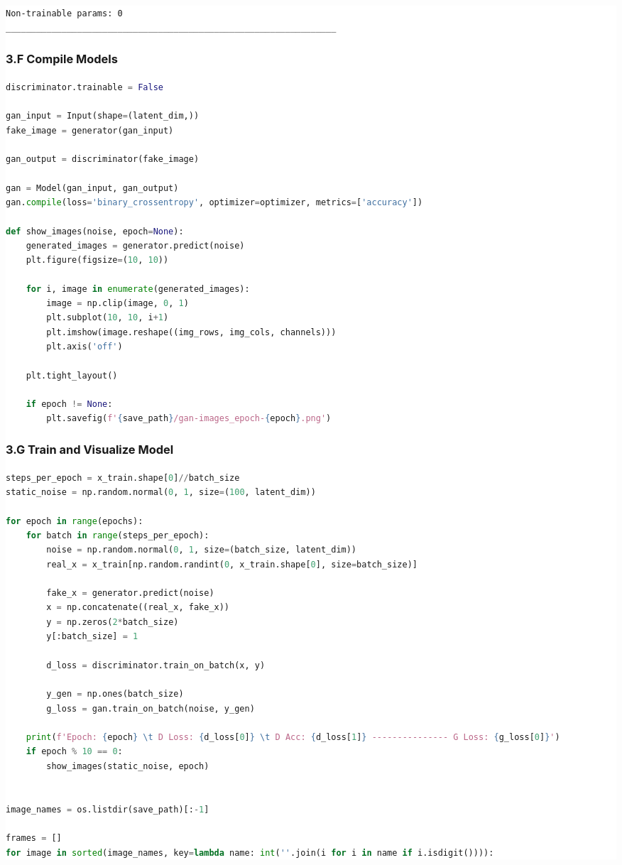     Non-trainable params: 0
    _________________________________________________________________
    

### 3.F Compile Models


```python
discriminator.trainable = False

gan_input = Input(shape=(latent_dim,))
fake_image = generator(gan_input)

gan_output = discriminator(fake_image)

gan = Model(gan_input, gan_output)
gan.compile(loss='binary_crossentropy', optimizer=optimizer, metrics=['accuracy'])

def show_images(noise, epoch=None):
    generated_images = generator.predict(noise)
    plt.figure(figsize=(10, 10))
    
    for i, image in enumerate(generated_images):
        image = np.clip(image, 0, 1)
        plt.subplot(10, 10, i+1)
        plt.imshow(image.reshape((img_rows, img_cols, channels)))
        plt.axis('off')
    
    plt.tight_layout()
    
    if epoch != None:
        plt.savefig(f'{save_path}/gan-images_epoch-{epoch}.png')
```

### 3.G Train and Visualize Model


```python
steps_per_epoch = x_train.shape[0]//batch_size 
static_noise = np.random.normal(0, 1, size=(100, latent_dim))

for epoch in range(epochs):
    for batch in range(steps_per_epoch):
        noise = np.random.normal(0, 1, size=(batch_size, latent_dim))
        real_x = x_train[np.random.randint(0, x_train.shape[0], size=batch_size)]

        fake_x = generator.predict(noise)
        x = np.concatenate((real_x, fake_x))
        y = np.zeros(2*batch_size)
        y[:batch_size] = 1

        d_loss = discriminator.train_on_batch(x, y)

        y_gen = np.ones(batch_size)
        g_loss = gan.train_on_batch(noise, y_gen)

    print(f'Epoch: {epoch} \t D Loss: {d_loss[0]} \t D Acc: {d_loss[1]} --------------- G Loss: {g_loss[0]}')
    if epoch % 10 == 0:
        show_images(static_noise, epoch)


image_names = os.listdir(save_path)[:-1]

frames = []
for image in sorted(image_names, key=lambda name: int(''.join(i for i in name if i.isdigit()))):
```